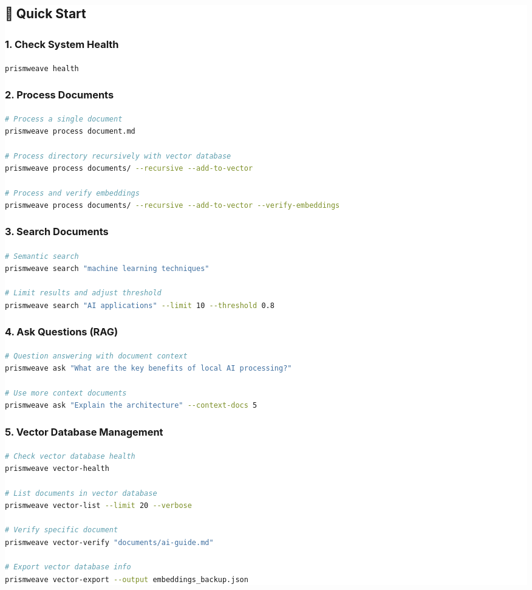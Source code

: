 ## 🚀 Quick Start

### 1. Check System Health
```bash
prismweave health
```

### 2. Process Documents
```bash
# Process a single document
prismweave process document.md

# Process directory recursively with vector database
prismweave process documents/ --recursive --add-to-vector

# Process and verify embeddings
prismweave process documents/ --recursive --add-to-vector --verify-embeddings
```

### 3. Search Documents
```bash
# Semantic search
prismweave search "machine learning techniques"

# Limit results and adjust threshold
prismweave search "AI applications" --limit 10 --threshold 0.8
```

### 4. Ask Questions (RAG)
```bash
# Question answering with document context
prismweave ask "What are the key benefits of local AI processing?"

# Use more context documents
prismweave ask "Explain the architecture" --context-docs 5
```

### 5. Vector Database Management
```bash
# Check vector database health
prismweave vector-health

# List documents in vector database
prismweave vector-list --limit 20 --verbose

# Verify specific document
prismweave vector-verify "documents/ai-guide.md"

# Export vector database info
prismweave vector-export --output embeddings_backup.json
```

